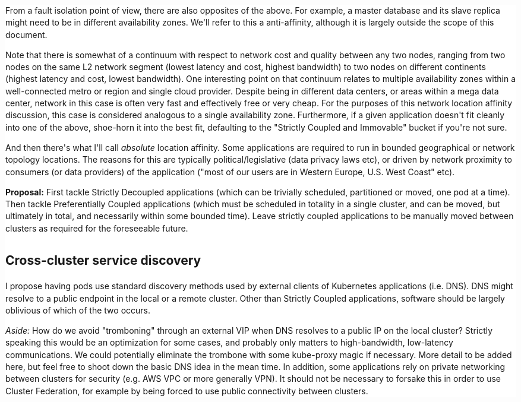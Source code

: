 From a fault isolation point of view, there are also opposites of the
above.  For example, a master database and its slave replica might
need to be in different availability zones.  We'll refer to this a
anti-affinity, although it is largely outside the scope of this
document.

Note that there is somewhat of a continuum with respect to network
cost and quality between any two nodes, ranging from two nodes on the
same L2 network segment (lowest latency and cost, highest bandwidth)
to two nodes on different continents (highest latency and cost, lowest
bandwidth). One interesting point on that continuum relates to
multiple availability zones within a well-connected metro or region
and single cloud provider.  Despite being in different data centers,
or areas within a mega data center, network in this case is often very fast
and effectively free or very cheap. For the purposes of this network location
affinity discussion, this case is considered analogous to a single
availability zone. Furthermore, if a given application doesn't fit
cleanly into one of the above, shoe-horn it into the best fit,
defaulting to the "Strictly Coupled and Immovable" bucket if you're
not sure.

And then there's what I'll call _absolute_ location affinity.  Some
applications are required to run in bounded geographical or network
topology locations.  The reasons for this are typically
political/legislative (data privacy laws etc), or driven by network
proximity to consumers (or data providers) of the application ("most
of our users are in Western Europe, U.S. West Coast" etc).

**Proposal:** First tackle Strictly Decoupled applications (which can
  be trivially scheduled, partitioned or moved, one pod at a time).
  Then tackle Preferentially Coupled applications (which must be
  scheduled in totality in a single cluster, and can be moved, but
  ultimately in total, and necessarily within some bounded time).
  Leave strictly coupled applications to be manually moved between
  clusters as required for the foreseeable future.

## Cross-cluster service discovery

I propose having pods use standard discovery methods used by external
clients of Kubernetes applications (i.e. DNS).  DNS might resolve to a
public endpoint in the local or a remote cluster. Other than Strictly
Coupled applications, software should be largely oblivious of which of
the two occurs.

_Aside:_ How do we avoid "tromboning" through an external VIP when DNS
resolves to a public IP on the local cluster?  Strictly speaking this
would be an optimization for some cases, and probably only matters to
high-bandwidth, low-latency communications.  We could potentially
eliminate the trombone with some kube-proxy magic if necessary. More
detail to be added here, but feel free to shoot down the basic DNS
idea in the mean time.  In addition, some applications rely on private
networking between clusters for security (e.g. AWS VPC or more
generally VPN).  It should not be necessary to forsake this in
order to use Cluster Federation, for example by being forced to use public
connectivity between clusters.

